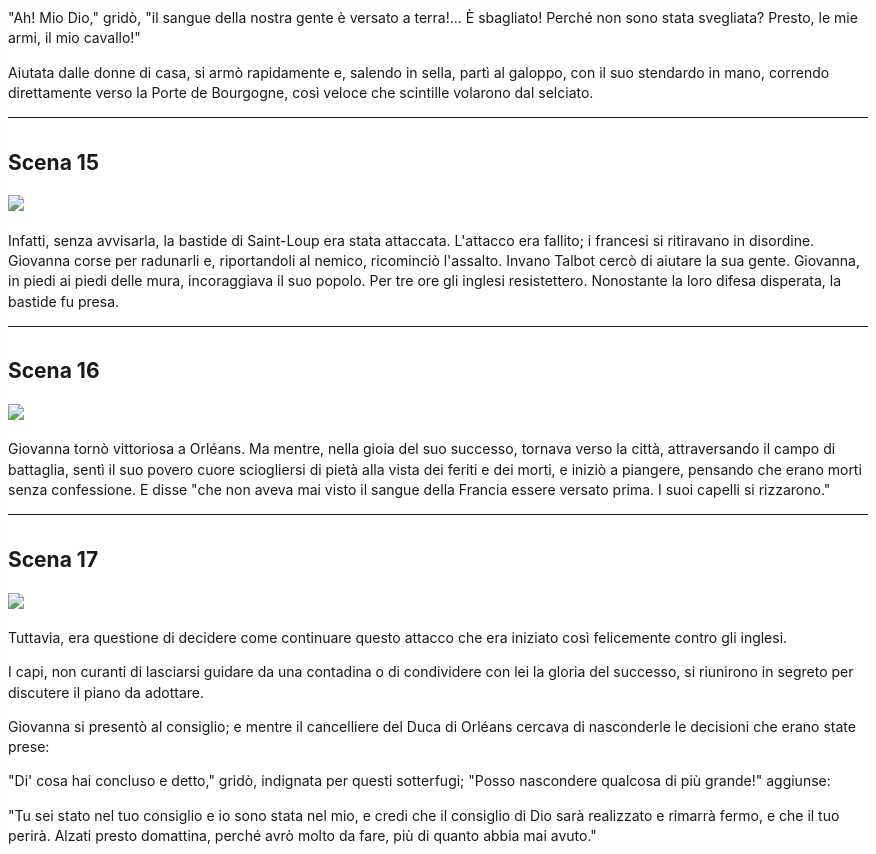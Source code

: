 "Ah! Mio Dio," gridò, "il sangue della nostra gente è versato a terra!... È sbagliato! Perché non sono stata svegliata? Presto, le mie armi, il mio cavallo!"

Aiutata dalle donne di casa, si armò rapidamente e, salendo in sella, partì al galoppo, con il suo stendardo in mano, correndo direttamente verso la Porte de Bourgogne, così veloce che scintille volarono dal selciato.


---

## Scena 15

![](../../public/Boutet/cropped/919990ilsdl.jpg)

Infatti, senza avvisarla, la bastide di Saint-Loup era stata attaccata. L'attacco era fallito; i francesi si ritiravano in disordine. Giovanna corse per radunarli e, riportandoli al nemico, ricominciò l'assalto. Invano Talbot cercò di aiutare la sua gente. Giovanna, in piedi ai piedi delle mura, incoraggiava il suo popolo. Per tre ore gli inglesi resistettero. Nonostante la loro difesa disperata, la bastide fu presa.


---

## Scena 16

![](../../public/Boutet/cropped/919991ilsdl.jpg)

Giovanna tornò vittoriosa a Orléans. Ma mentre, nella gioia del suo successo, tornava verso la città, attraversando il campo di battaglia, sentì il suo povero cuore sciogliersi di pietà alla vista dei feriti e dei morti, e iniziò a piangere, pensando che erano morti senza confessione. E disse "che non aveva mai visto il sangue della Francia essere versato prima. I suoi capelli si rizzarono."


---

## Scena 17

![](../../public/Boutet/cropped/919992ilsdl.jpg)

Tuttavia, era questione di decidere come continuare questo attacco che era iniziato così felicemente contro gli inglesi.

I capi, non curanti di lasciarsi guidare da una contadina o di condividere con lei la gloria del successo, si riunirono in segreto per discutere il piano da adottare.

Giovanna si presentò al consiglio; e mentre il cancelliere del Duca di Orléans cercava di nasconderle le decisioni che erano state prese:

"Di' cosa hai concluso e detto," gridò, indignata per questi sotterfugi; "Posso nascondere qualcosa di più grande!" aggiunse:

"Tu sei stato nel tuo consiglio e io sono stata nel mio, e credi che il consiglio di Dio sarà realizzato e rimarrà fermo, e che il tuo perirà. Alzati presto domattina, perché avrò molto da fare, più di quanto abbia mai avuto."
